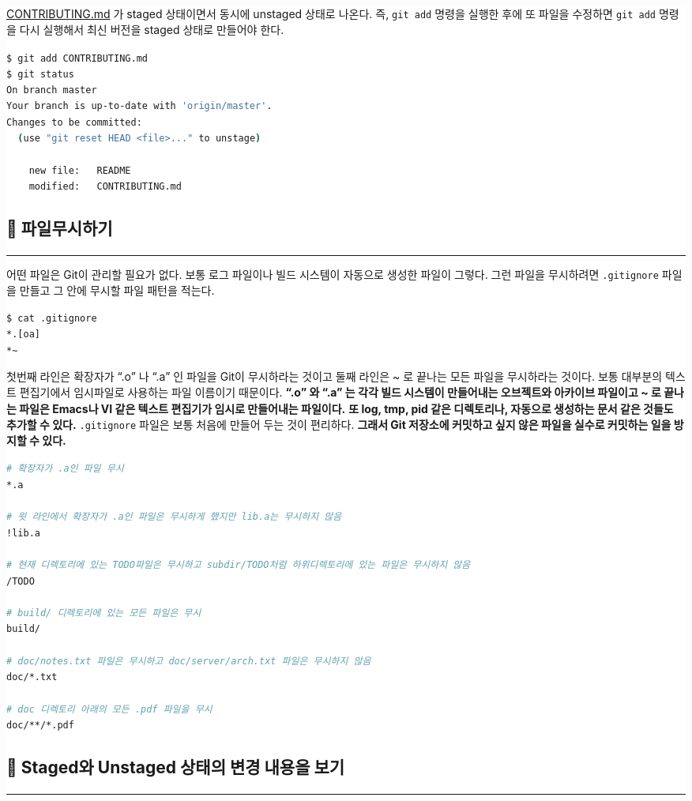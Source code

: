 [CONTRIBUTING.md](http://contributing.md) 가 staged 상태이면서 동시에 unstaged 상태로 나온다. 즉, `git add` 명령을 실행한 후에 또 파일을 수정하면 `git add` 명령을 다시 실행해서 최신 버전을 staged 상태로 만들어야 한다.

```bash
$ git add CONTRIBUTING.md
$ git status
On branch master
Your branch is up-to-date with 'origin/master'.
Changes to be committed:
  (use "git reset HEAD <file>..." to unstage)

    new file:   README
    modified:   CONTRIBUTING.md
```

## **🌟 파일무시하기**

---

어떤 파일은 Git이 관리할 필요가 없다. 보통 로그 파일이나 빌드 시스템이 자동으로 생성한 파일이 그렇다. 그런 파일을 무시하려면 `.gitignore` 파일을 만들고 그 안에 무시할 파일 패턴을 적는다.

```bash
$ cat .gitignore
*.[oa]
*~
```

첫번째 라인은 확장자가 “.o” 나 “.a” 인 파일을 Git이 무시하라는 것이고 둘째 라인은 ~ 로 끝나는 모든 파일을 무시하라는 것이다. 보통 대부분의 텍스트 편집기에서 임시파일로 사용하는 파일 이름이기 때문이다. **“.o” 와 “.a” 는 각각 빌드 시스템이 만들어내는 오브젝트와 아카이브 파일이고 ~ 로 끝나는 파일은 Emacs나 VI 같은 텍스트 편집기가 임시로 만들어내는 파일이다.** **또 log, tmp, pid 같은 디렉토리나, 자동으로 생성하는 문서 같은 것들도 추가할 수 있다.** `.gitignore` 파일은 보통 처음에 만들어 두는 것이 편리하다. **그래서 Git 저장소에 커밋하고 싶지 않은 파일을 실수로 커밋하는 일을 방지할 수 있다.**

```bash
# 확장자가 .a인 파일 무시
*.a

# 윗 라인에서 확장자가 .a인 파일은 무시하게 했지만 lib.a는 무시하지 않음
!lib.a

# 현재 디렉토리에 있는 TODO파일은 무시하고 subdir/TODO처럼 하위디렉토리에 있는 파일은 무시하지 않음
/TODO

# build/ 디렉토리에 있는 모든 파일은 무시
build/

# doc/notes.txt 파일은 무시하고 doc/server/arch.txt 파일은 무시하지 않음
doc/*.txt

# doc 디렉토리 아래의 모든 .pdf 파일을 무시
doc/**/*.pdf
```

## 🌟 **Staged와 Unstaged 상태의 변경 내용을 보기**

---